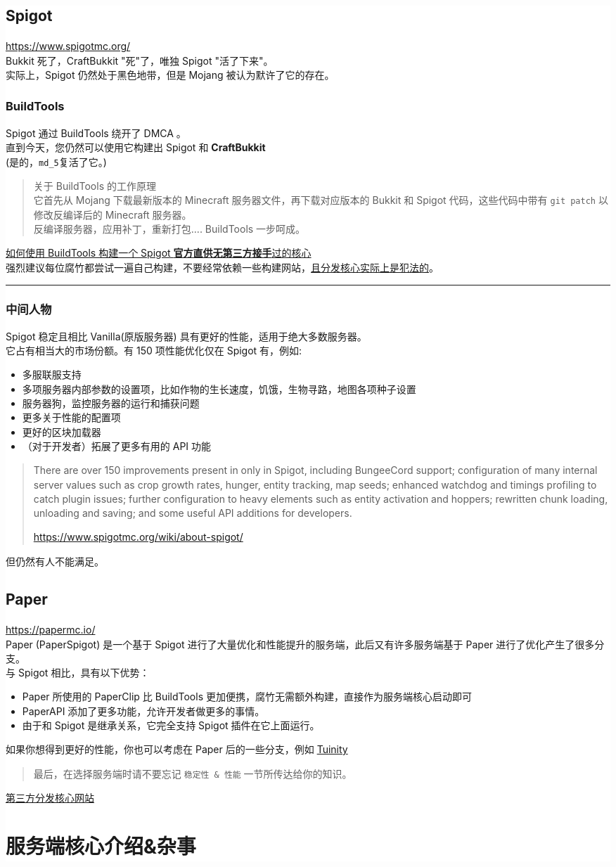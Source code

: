 ## Spigot
https://www.spigotmc.org/  
Bukkit 死了，CraftBukkit "死"了，唯独 Spigot "活了下来"。  
实际上，Spigot 仍然处于黑色地带，但是 Mojang 被认为默许了它的存在。  

### BuildTools
Spigot 通过 BuildTools 绕开了 DMCA 。  
直到今天，您仍然可以使用它构建出 Spigot 和 **CraftBukkit**  
(是的，`md_5`复活了它。)
> 关于 BuildTools 的工作原理  
> 它首先从 Mojang 下载最新版本的 Minecraft 服务器文件，再下载对应版本的 Bukkit 和 Spigot 代码，这些代码中带有 `git patch` 以修改反编译后的 Minecraft 服务器。  
> 反编译服务器，应用补丁，重新打包.... BuildTools 一步呵成。

[如何使用 BuildTools 构建一个 Spigot **官方直供无第三方接手**过的核心](./How_To_Use_BuildTools.md)  
强烈建议每位腐竹都尝试一遍自己构建，不要经常依赖一些构建网站，[且分发核心实际上是犯法的](../What_is_eula.md)。  

---
### 中间人物

Spigot 稳定且相比 Vanilla(原版服务器) 具有更好的性能，适用于绝大多数服务器。  
它占有相当大的市场份额。有 150 项性能优化仅在 Spigot 有，例如:
 - 多服联服支持
 - 多项服务器内部参数的设置项，比如作物的生长速度，饥饿，生物寻路，地图各项种子设置
 - 服务器狗，监控服务器的运行和捕获问题
 - 更多关于性能的配置项
 - 更好的区块加载器
 - （对于开发者）拓展了更多有用的 API 功能
  
> There are over 150 improvements present in only in Spigot, including BungeeCord support; configuration of many internal server values such as crop growth rates, hunger, entity tracking, map seeds; enhanced watchdog and timings profiling to catch plugin issues; further configuration to heavy elements such as entity activation and hoppers; rewritten chunk loading, unloading and saving; and some useful API additions for developers.
>
> https://www.spigotmc.org/wiki/about-spigot/

但仍然有人不能满足。

## Paper
https://papermc.io/  
Paper (PaperSpigot) 是一个基于 Spigot 进行了大量优化和性能提升的服务端，此后又有许多服务端基于 Paper 进行了优化产生了很多分支。  
与 Spigot 相比，具有以下优势：
 - Paper 所使用的 PaperClip 比 BuildTools 更加便携，腐竹无需额外构建，直接作为服务端核心启动即可
 - PaperAPI 添加了更多功能，允许开发者做更多的事情。  
 - 由于和 Spigot 是继承关系，它完全支持 Spigot 插件在它上面运行。

如果你想得到更好的性能，你也可以考虑在 Paper 后的一些分支，例如 [Tuinity](https://github.com/Spottedleaf/Tuinity)
> 最后，在选择服务端时请不要忘记 `稳定性 & 性能` 一节所传达给你的知识。


[第三方分发核心网站](https://getbukkit.org)
# 服务端核心介绍&杂事
